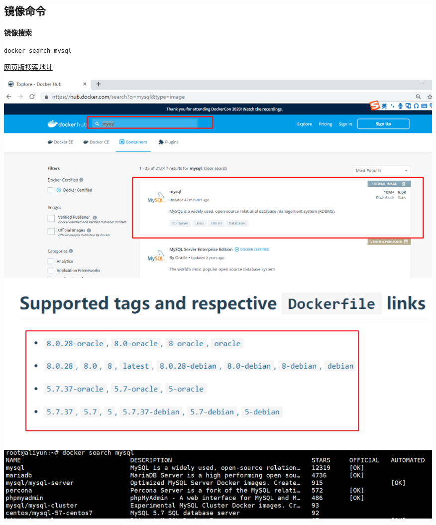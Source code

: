 ## 镜像命令

**镜像搜索**

```bash
docker search mysql
```

[网页版搜索地址](http://hub.docker.com)

![image-20220526133555943](./images/image-20220526133555943.png)

![image-20220526133607421](./images/image-20220526133607421.png)



![1648432196184](./images/1648432196184.png)

